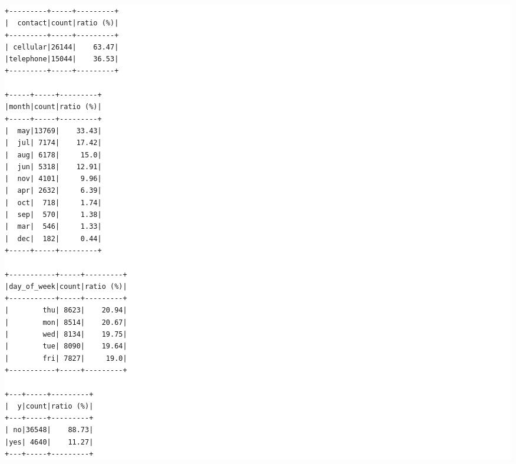     +---------+-----+---------+
    |  contact|count|ratio (%)|
    +---------+-----+---------+
    | cellular|26144|    63.47|
    |telephone|15044|    36.53|
    +---------+-----+---------+
    
    +-----+-----+---------+
    |month|count|ratio (%)|
    +-----+-----+---------+
    |  may|13769|    33.43|
    |  jul| 7174|    17.42|
    |  aug| 6178|     15.0|
    |  jun| 5318|    12.91|
    |  nov| 4101|     9.96|
    |  apr| 2632|     6.39|
    |  oct|  718|     1.74|
    |  sep|  570|     1.38|
    |  mar|  546|     1.33|
    |  dec|  182|     0.44|
    +-----+-----+---------+
    
    +-----------+-----+---------+
    |day_of_week|count|ratio (%)|
    +-----------+-----+---------+
    |        thu| 8623|    20.94|
    |        mon| 8514|    20.67|
    |        wed| 8134|    19.75|
    |        tue| 8090|    19.64|
    |        fri| 7827|     19.0|
    +-----------+-----+---------+
    
    +---+-----+---------+
    |  y|count|ratio (%)|
    +---+-----+---------+
    | no|36548|    88.73|
    |yes| 4640|    11.27|
    +---+-----+---------+
    